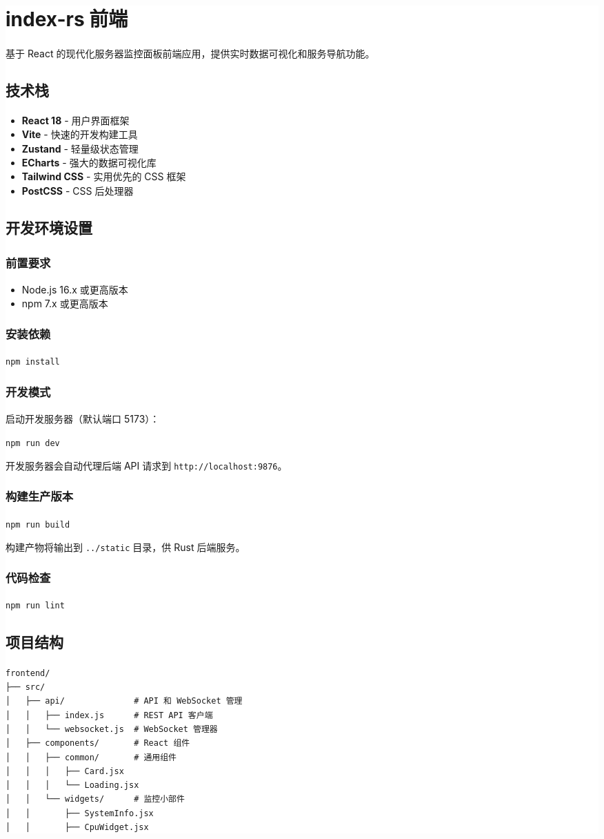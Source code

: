 # index-rs 前端

基于 React 的现代化服务器监控面板前端应用，提供实时数据可视化和服务导航功能。

## 技术栈

- **React 18** - 用户界面框架
- **Vite** - 快速的开发构建工具  
- **Zustand** - 轻量级状态管理
- **ECharts** - 强大的数据可视化库
- **Tailwind CSS** - 实用优先的 CSS 框架
- **PostCSS** - CSS 后处理器

## 开发环境设置

### 前置要求

- Node.js 16.x 或更高版本
- npm 7.x 或更高版本

### 安装依赖

```bash
npm install
```

### 开发模式

启动开发服务器（默认端口 5173）：

```bash
npm run dev
```

开发服务器会自动代理后端 API 请求到 `http://localhost:9876`。

### 构建生产版本

```bash
npm run build
```

构建产物将输出到 `../static` 目录，供 Rust 后端服务。

### 代码检查

```bash
npm run lint
```

## 项目结构

```
frontend/
├── src/
│   ├── api/              # API 和 WebSocket 管理
│   │   ├── index.js      # REST API 客户端
│   │   └── websocket.js  # WebSocket 管理器
│   ├── components/       # React 组件
│   │   ├── common/       # 通用组件
│   │   │   ├── Card.jsx
│   │   │   └── Loading.jsx
│   │   └── widgets/      # 监控小部件
│   │       ├── SystemInfo.jsx
│   │       ├── CpuWidget.jsx
```